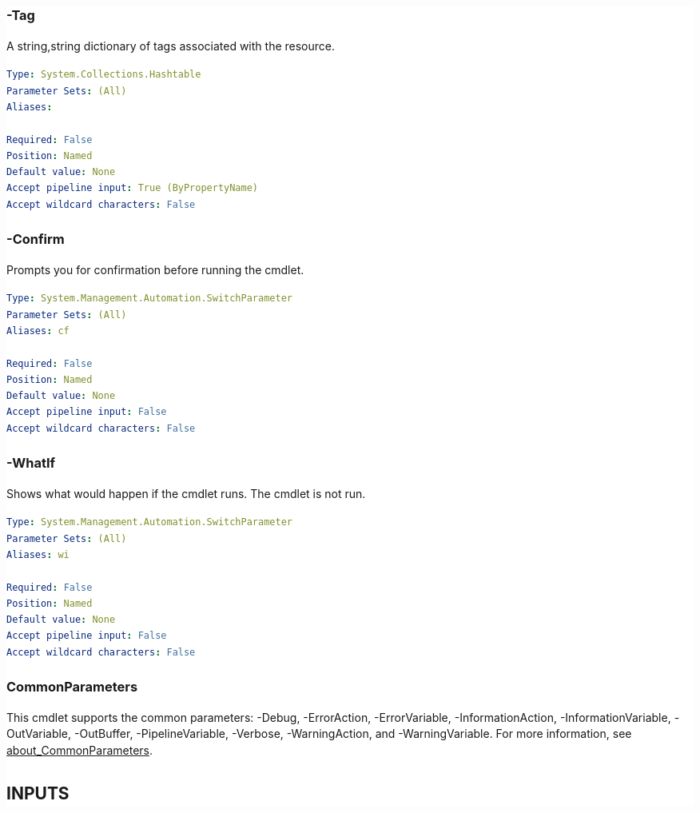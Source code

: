 ### -Tag
A string,string dictionary of tags associated with the resource.

```yaml
Type: System.Collections.Hashtable
Parameter Sets: (All)
Aliases:

Required: False
Position: Named
Default value: None
Accept pipeline input: True (ByPropertyName)
Accept wildcard characters: False
```

### -Confirm
Prompts you for confirmation before running the cmdlet.

```yaml
Type: System.Management.Automation.SwitchParameter
Parameter Sets: (All)
Aliases: cf

Required: False
Position: Named
Default value: None
Accept pipeline input: False
Accept wildcard characters: False
```

### -WhatIf
Shows what would happen if the cmdlet runs.
The cmdlet is not run.

```yaml
Type: System.Management.Automation.SwitchParameter
Parameter Sets: (All)
Aliases: wi

Required: False
Position: Named
Default value: None
Accept pipeline input: False
Accept wildcard characters: False
```

### CommonParameters
This cmdlet supports the common parameters: -Debug, -ErrorAction, -ErrorVariable, -InformationAction, -InformationVariable, -OutVariable, -OutBuffer, -PipelineVariable, -Verbose, -WarningAction, and -WarningVariable. For more information, see [about_CommonParameters](http://go.microsoft.com/fwlink/?LinkID=113216).

## INPUTS
